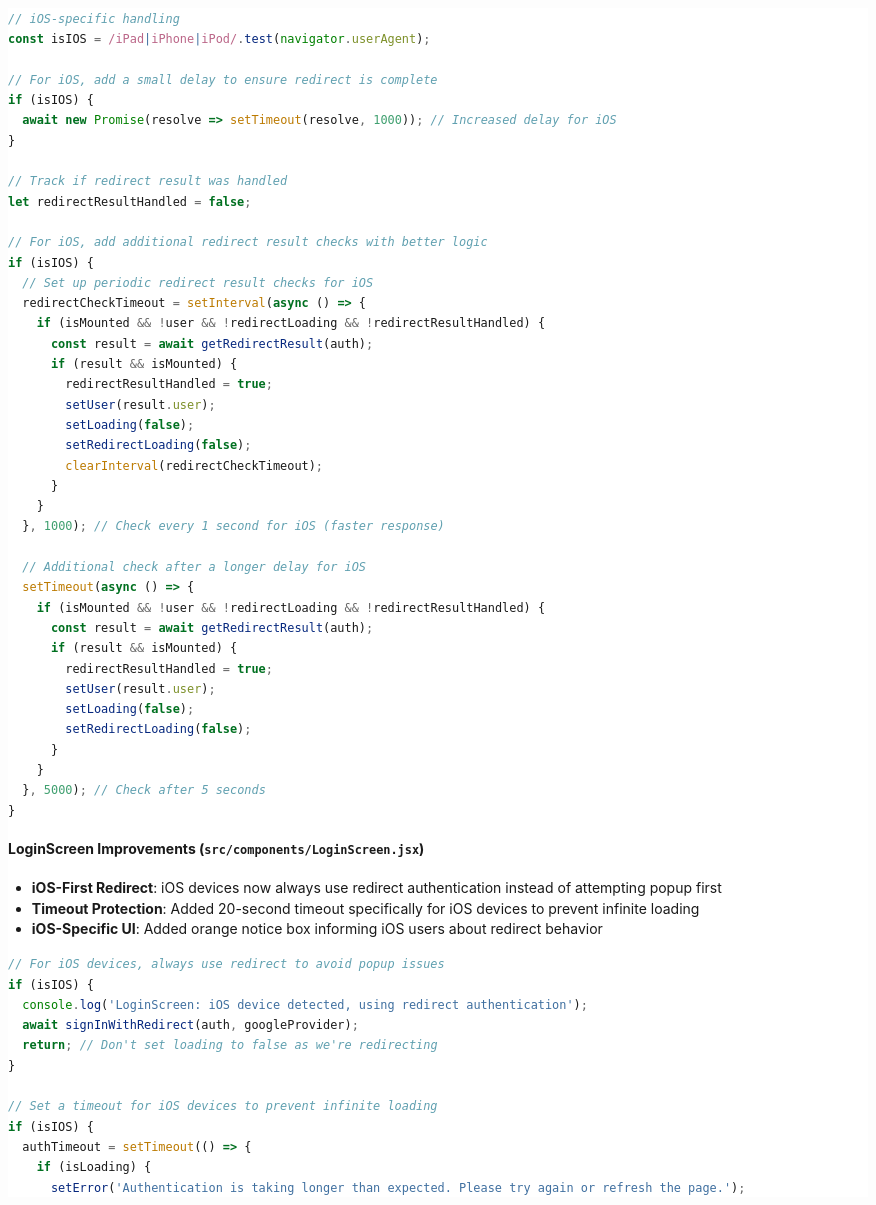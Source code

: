 ```javascript
// iOS-specific handling
const isIOS = /iPad|iPhone|iPod/.test(navigator.userAgent);

// For iOS, add a small delay to ensure redirect is complete
if (isIOS) {
  await new Promise(resolve => setTimeout(resolve, 1000)); // Increased delay for iOS
}

// Track if redirect result was handled
let redirectResultHandled = false;

// For iOS, add additional redirect result checks with better logic
if (isIOS) {
  // Set up periodic redirect result checks for iOS
  redirectCheckTimeout = setInterval(async () => {
    if (isMounted && !user && !redirectLoading && !redirectResultHandled) {
      const result = await getRedirectResult(auth);
      if (result && isMounted) {
        redirectResultHandled = true;
        setUser(result.user);
        setLoading(false);
        setRedirectLoading(false);
        clearInterval(redirectCheckTimeout);
      }
    }
  }, 1000); // Check every 1 second for iOS (faster response)
  
  // Additional check after a longer delay for iOS
  setTimeout(async () => {
    if (isMounted && !user && !redirectLoading && !redirectResultHandled) {
      const result = await getRedirectResult(auth);
      if (result && isMounted) {
        redirectResultHandled = true;
        setUser(result.user);
        setLoading(false);
        setRedirectLoading(false);
      }
    }
  }, 5000); // Check after 5 seconds
}
```

#### LoginScreen Improvements (`src/components/LoginScreen.jsx`)
- **iOS-First Redirect**: iOS devices now always use redirect authentication instead of attempting popup first
- **Timeout Protection**: Added 20-second timeout specifically for iOS devices to prevent infinite loading
- **iOS-Specific UI**: Added orange notice box informing iOS users about redirect behavior

```javascript
// For iOS devices, always use redirect to avoid popup issues
if (isIOS) {
  console.log('LoginScreen: iOS device detected, using redirect authentication');
  await signInWithRedirect(auth, googleProvider);
  return; // Don't set loading to false as we're redirecting
}

// Set a timeout for iOS devices to prevent infinite loading
if (isIOS) {
  authTimeout = setTimeout(() => {
    if (isLoading) {
      setError('Authentication is taking longer than expected. Please try again or refresh the page.');
```